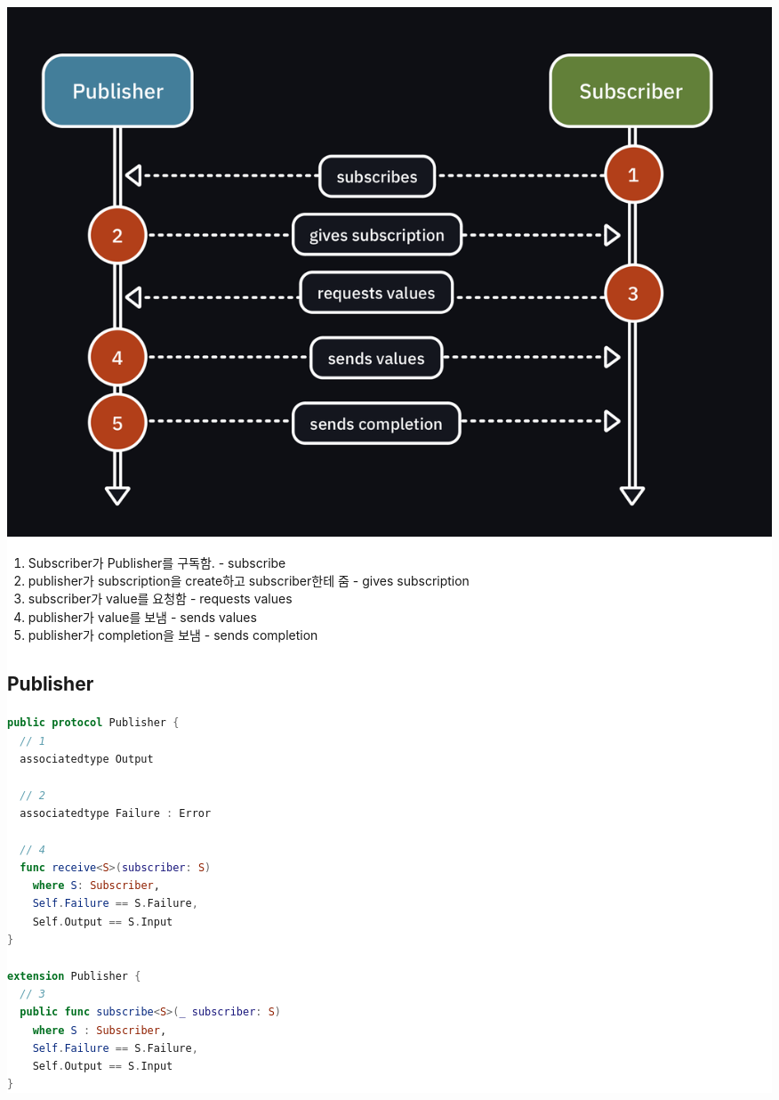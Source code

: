 ![Untitled](2%20Publishers%20&%20Subscribers%2001b3bb3491214d668f887d2466e19d72/Untitled%204.png)

1. Subscriber가 Publisher를 구독함.  - subscribe
2. publisher가 subscription을 create하고 subscriber한테 줌 - gives subscription
3. subscriber가 value를 요청함 - requests values
4. publisher가 value를 보냄 - sends values
5. publisher가 completion을 보냄 - sends completion

## Publisher

```swift
public protocol Publisher {
  // 1
  associatedtype Output

  // 2
  associatedtype Failure : Error

  // 4
  func receive<S>(subscriber: S)
    where S: Subscriber,
    Self.Failure == S.Failure,
    Self.Output == S.Input
}

extension Publisher {
  // 3
  public func subscribe<S>(_ subscriber: S)
    where S : Subscriber,
    Self.Failure == S.Failure,
    Self.Output == S.Input
}
```

